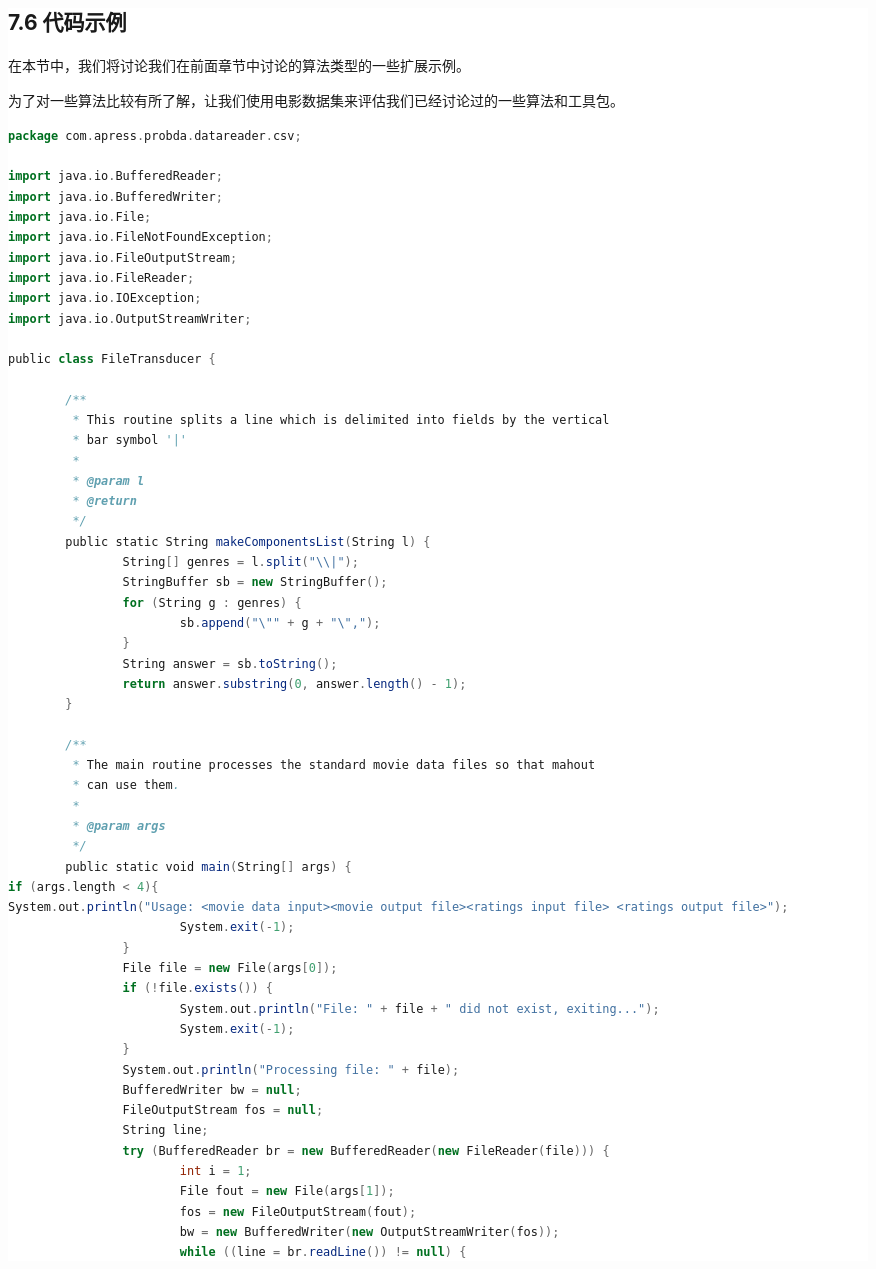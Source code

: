## 7.6 代码示例

在本节中，我们将讨论我们在前面章节中讨论的算法类型的一些扩展示例。

为了对一些算法比较有所了解，让我们使用电影数据集来评估我们已经讨论过的一些算法和工具包。

```scala
package com.apress.probda.datareader.csv;

import java.io.BufferedReader;
import java.io.BufferedWriter;
import java.io.File;
import java.io.FileNotFoundException;
import java.io.FileOutputStream;
import java.io.FileReader;
import java.io.IOException;
import java.io.OutputStreamWriter;

public class FileTransducer {

        /**
         * This routine splits a line which is delimited into fields by the vertical
         * bar symbol '|'
         *
         * @param l
         * @return
         */
        public static String makeComponentsList(String l) {
                String[] genres = l.split("\\|");
                StringBuffer sb = new StringBuffer();
                for (String g : genres) {
                        sb.append("\"" + g + "\",");
                }
                String answer = sb.toString();
                return answer.substring(0, answer.length() - 1);
        }

        /**
         * The main routine processes the standard movie data files so that mahout
         * can use them.
         *
         * @param args
         */
        public static void main(String[] args) {
if (args.length < 4){
System.out.println("Usage: <movie data input><movie output file><ratings input file> <ratings output file>");
                        System.exit(-1);
                }
                File file = new File(args[0]);
                if (!file.exists()) {
                        System.out.println("File: " + file + " did not exist, exiting...");
                        System.exit(-1);
                }
                System.out.println("Processing file: " + file);
                BufferedWriter bw = null;
                FileOutputStream fos = null;
                String line;
                try (BufferedReader br = new BufferedReader(new FileReader(file))) {
                        int i = 1;
                        File fout = new File(args[1]);
                        fos = new FileOutputStream(fout);
                        bw = new BufferedWriter(new OutputStreamWriter(fos));
                        while ((line = br.readLine()) != null) {
```